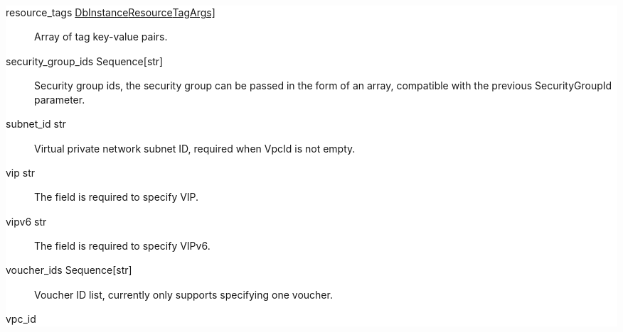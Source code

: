 <a data-swiftype-name="resource-property" data-swiftype-type="text" href="#resource_tags_python" style="color: inherit; text-decoration: inherit;">resource_<wbr>tags</a>
</span>
        <span class="property-indicator"></span>
        <span class="property-type"><a href="#dbinstanceresourcetag">Db<wbr>Instance<wbr>Resource<wbr>Tag<wbr>Args]</a></span>
    </dt>
    <dd><p>Array of tag key-value pairs.</p>
</dd><dt class="property-optional"
            title="Optional">
        <span id="security_group_ids_python">
<a data-swiftype-name="resource-property" data-swiftype-type="text" href="#security_group_ids_python" style="color: inherit; text-decoration: inherit;">security_<wbr>group_<wbr>ids</a>
</span>
        <span class="property-indicator"></span>
        <span class="property-type">Sequence[str]</span>
    </dt>
    <dd><p>Security group ids, the security group can be passed in the form of an array, compatible with the previous SecurityGroupId parameter.</p>
</dd><dt class="property-optional"
            title="Optional">
        <span id="subnet_id_python">
<a data-swiftype-name="resource-property" data-swiftype-type="text" href="#subnet_id_python" style="color: inherit; text-decoration: inherit;">subnet_<wbr>id</a>
</span>
        <span class="property-indicator"></span>
        <span class="property-type">str</span>
    </dt>
    <dd><p>Virtual private network subnet ID, required when VpcId is not empty.</p>
</dd><dt class="property-optional"
            title="Optional">
        <span id="vip_python">
<a data-swiftype-name="resource-property" data-swiftype-type="text" href="#vip_python" style="color: inherit; text-decoration: inherit;">vip</a>
</span>
        <span class="property-indicator"></span>
        <span class="property-type">str</span>
    </dt>
    <dd><p>The field is required to specify VIP.</p>
</dd><dt class="property-optional"
            title="Optional">
        <span id="vipv6_python">
<a data-swiftype-name="resource-property" data-swiftype-type="text" href="#vipv6_python" style="color: inherit; text-decoration: inherit;">vipv6</a>
</span>
        <span class="property-indicator"></span>
        <span class="property-type">str</span>
    </dt>
    <dd><p>The field is required to specify VIPv6.</p>
</dd><dt class="property-optional"
            title="Optional">
        <span id="voucher_ids_python">
<a data-swiftype-name="resource-property" data-swiftype-type="text" href="#voucher_ids_python" style="color: inherit; text-decoration: inherit;">voucher_<wbr>ids</a>
</span>
        <span class="property-indicator"></span>
        <span class="property-type">Sequence[str]</span>
    </dt>
    <dd><p>Voucher ID list, currently only supports specifying one voucher.</p>
</dd><dt class="property-optional"
            title="Optional">
        <span id="vpc_id_python">
<a data-swiftype-name="resource-property" data-swiftype-type="text" href="#vpc_id_python" style="color: inherit; text-decoration: inherit;">vpc_<wbr>id</a>